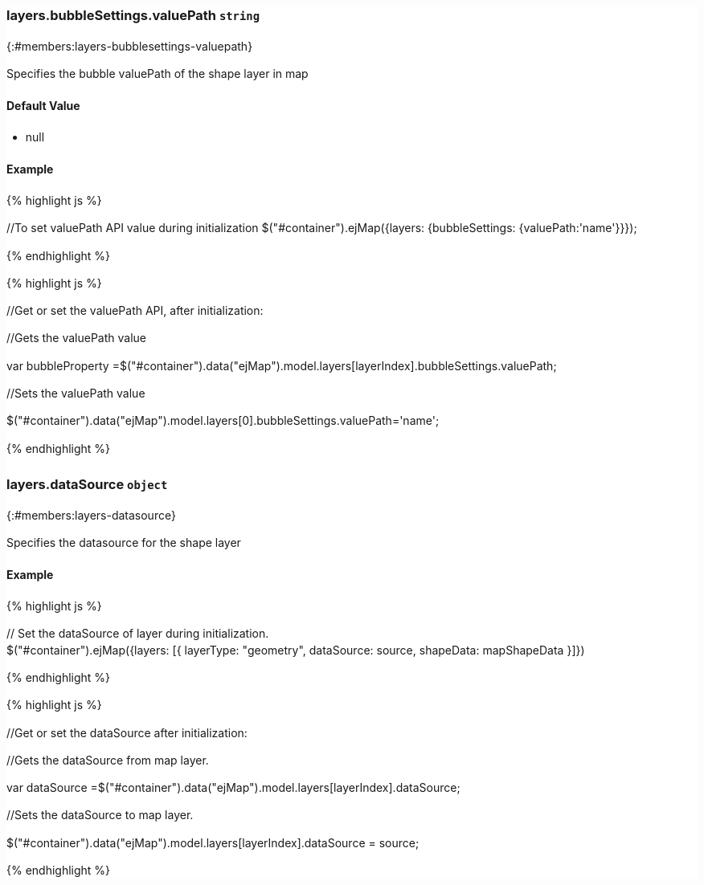 
### layers.bubbleSettings.valuePath `string`
{:#members:layers-bubblesettings-valuepath}

Specifies the bubble valuePath of the shape layer in map

#### Default Value

* null

#### Example

{% highlight js %}
 
//To set valuePath API value during initialization 
  $("#container").ejMap({layers: {bubbleSettings: {valuePath:'name'}}});

{% endhighlight %}


{% highlight js %}
 
//Get or set the valuePath API, after initialization:
   
   //Gets the valuePath value 
   
   var bubbleProperty =$("#container").data("ejMap").model.layers[layerIndex].bubbleSettings.valuePath;
      
   //Sets the valuePath value 
   
   $("#container").data("ejMap").model.layers[0].bubbleSettings.valuePath='name'; 

{% endhighlight %}


### layers.dataSource `object`
{:#members:layers-datasource}

Specifies the datasource for the shape layer

#### Example

{% highlight js %}

// Set the dataSource of layer during initialization.                        
   $("#container").ejMap({layers: [{ layerType: "geometry", dataSource: source,  shapeData: mapShapeData }]})

{% endhighlight %}


{% highlight js %}
 
//Get or set the dataSource after initialization:
   
   //Gets the dataSource from map layer.
   
   var dataSource =$("#container").data("ejMap").model.layers[layerIndex].dataSource;
   
   //Sets the dataSource to map layer.
   
   $("#container").data("ejMap").model.layers[layerIndex].dataSource  = source;

{% endhighlight %}
